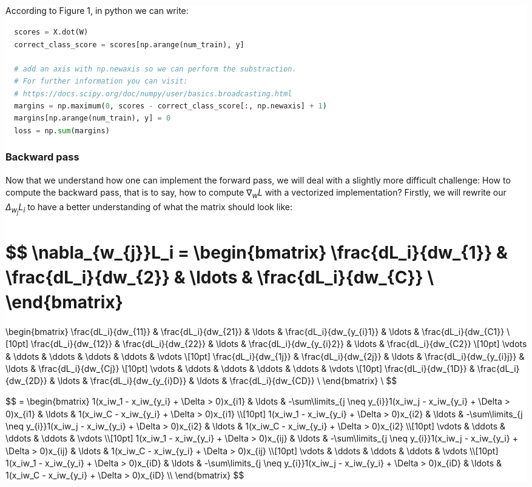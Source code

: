 According to Figure 1, in python we can write:
```python
  scores = X.dot(W)
  correct_class_score = scores[np.arange(num_train), y]

  # add an axis with np.newaxis so we can perform the substraction.
  # For further information you can visit:
  # https://docs.scipy.org/doc/numpy/user/basics.broadcasting.html
  margins = np.maximum(0, scores - correct_class_score[:, np.newaxis] + 1)
  margins[np.arange(num_train), y] = 0
  loss = np.sum(margins)
```

### Backward pass
Now that we understand how one can implement the forward pass, we will deal with a slightly more difficult challenge: How to compute the backward pass, that is to say, how to compute $\nabla_w L$ with a vectorized implementation? Firstly, we will rewrite our $\Delta_{w_{j}}L_i$ to have a better understanding of what the matrix should look like:

$$
\nabla_{w_{j}}L_i = 
\begin{bmatrix}
	\frac{dL_i}{dw_{1}} & \frac{dL_i}{dw_{2}} & \ldots & \frac{dL_i}{dw_{C}} \\
\end{bmatrix}
=
\begin{bmatrix}
	\frac{dL_i}{dw_{11}} & \frac{dL_i}{dw_{21}} & \ldots & \frac{dL_i}{dw_{y_{i}1}} & \ldots & \frac{dL_i}{dw_{C1}} \\[10pt]
	\frac{dL_i}{dw_{12}} & \frac{dL_i}{dw_{22}} & \ldots & \frac{dL_i}{dw_{y_{i}2}} & \ldots & \frac{dL_i}{dw_{C2}} \\[10pt]
	\vdots & \ddots & \ddots  & \ddots & \ddots & \vdots \\[10pt]
	\frac{dL_i}{dw_{1j}} & \frac{dL_i}{dw_{2j}} & \ldots & \frac{dL_i}{dw_{y_{i}j}} & \ldots & \frac{dL_i}{dw_{Cj}} \\[10pt]
	\vdots & \ddots & \ddots  & \ddots & \ddots & \vdots \\[10pt]
	\frac{dL_i}{dw_{1D}} & \frac{dL_i}{dw_{2D}} & \ldots & \frac{dL_i}{dw_{y_{i}D}} & \ldots & \frac{dL_i}{dw_{CD}} \\
\end{bmatrix} \\
$$

<div class="text-80">
$$
=
\begin{bmatrix}
	1(x_iw_1 - x_iw_{y_i} + \Delta > 0)x_{i1} & \ldots & -\sum\limits_{j \neq y_{i}}1(x_iw_j - x_iw_{y_i} + \Delta > 0)x_{i1} & \ldots & 1(x_iw_C - x_iw_{y_i} + \Delta > 0)x_{i1} \\[10pt]
	1(x_iw_1 - x_iw_{y_i} + \Delta > 0)x_{i2} & \ldots & -\sum\limits_{j \neq y_{i}}1(x_iw_j - x_iw_{y_i} + \Delta > 0)x_{i2} & \ldots & 1(x_iw_C - x_iw_{y_i} + \Delta > 0)x_{i2} \\[10pt]
	\vdots & \ddots & \ddots  & \ddots & \vdots \\[10pt]
	1(x_iw_1 - x_iw_{y_i} + \Delta > 0)x_{ij} & \ldots & -\sum\limits_{j \neq y_{i}}1(x_iw_j - x_iw_{y_i} + \Delta > 0)x_{ij} & \ldots & 1(x_iw_C - x_iw_{y_i} + \Delta > 0)x_{ij} \\[10pt]
	\vdots & \ddots & \ddots  & \ddots & \vdots \\[10pt]
	1(x_iw_1 - x_iw_{y_i} + \Delta > 0)x_{iD} & \ldots & -\sum\limits_{j \neq y_{i}}1(x_iw_j - x_iw_{y_i} + \Delta > 0)x_{iD} & \ldots & 1(x_iw_C - x_iw_{y_i} + \Delta > 0)x_{iD} \\
\end{bmatrix}
$$
</div>
